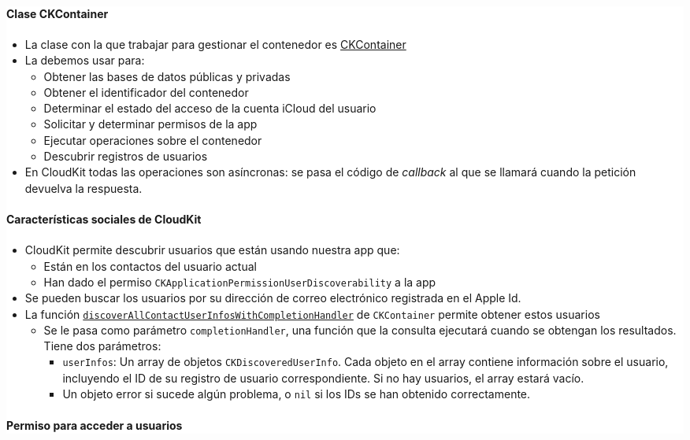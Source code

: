 



#### Clase CKContainer

- La clase con la que trabajar para gestionar el contenedor es [CKContainer](https://developer.apple.com/library/ios/documentation/CloudKit/Reference/CKContainer_class/index.html#//apple_ref/occ/cl/CKContainer)
- La debemos usar para:
  - Obtener las bases de datos públicas y privadas
  - Obtener el identificador del contenedor
  - Determinar el estado del acceso de la cuenta iCloud del usuario
  - Solicitar y determinar permisos de la app
  - Ejecutar operaciones sobre el contenedor
  - Descubrir registros de usuarios 
- En CloudKit todas las operaciones son asíncronas: se pasa el código de _callback_ al que se llamará cuando la petición devuelva la respuesta.





#### Características sociales de CloudKit

- CloudKit permite descubrir usuarios que están usando nuestra app que:
    - Están en los contactos del usuario actual
    - Han dado el permiso `CKApplicationPermissionUserDiscoverability` a la app
- Se pueden buscar los usuarios por su dirección de correo electrónico registrada en el Apple Id.
- La función [`discoverAllContactUserInfosWithCompletionHandler`](https://developer.apple.com/library/ios/documentation/CloudKit/Reference/CKContainer_class/#//apple_ref/occ/instm/CKContainer/discoverAllContactUserInfosWithCompletionHandler:) de `CKContainer` permite obtener estos usuarios
    - Se le pasa como parámetro `completionHandler`, una función que la consulta ejecutará cuando se obtengan los resultados. Tiene dos parámetros:
        - `userInfos`: Un array de objetos `CKDiscoveredUserInfo`. Cada objeto en el array contiene información sobre el usuario, incluyendo el ID de su registro de usuario correspondiente. Si no hay usuarios, el array estará vacío.
        - Un objeto error si sucede algún problema, o `nil` si los IDs se han obtenido correctamente.






#### Permiso para acceder a usuarios


